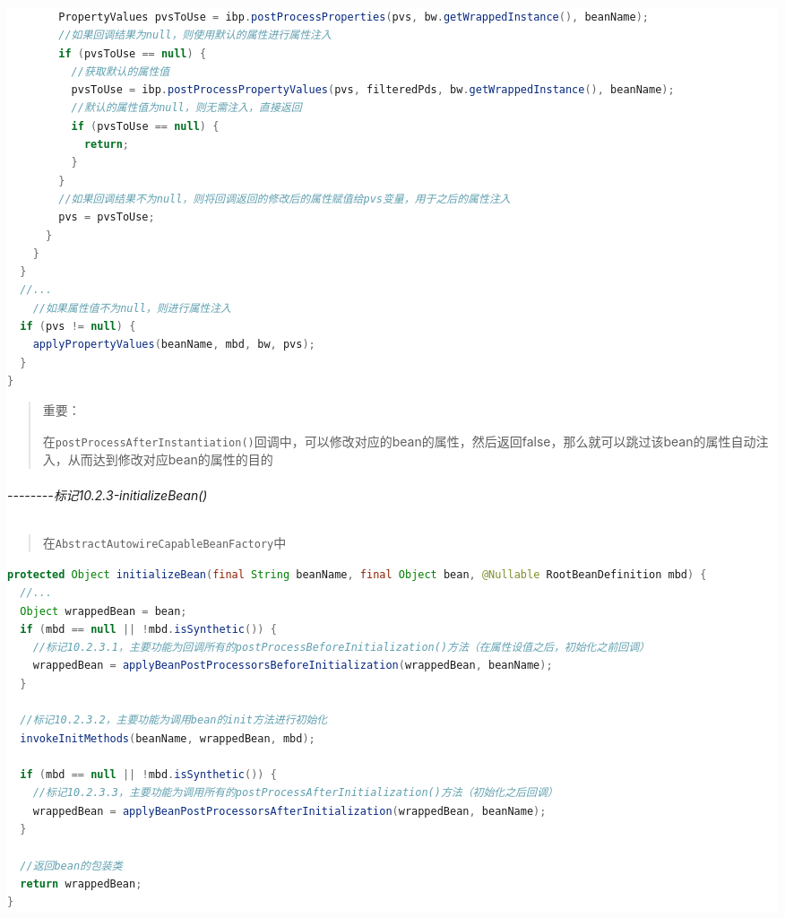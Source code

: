```java
        PropertyValues pvsToUse = ibp.postProcessProperties(pvs, bw.getWrappedInstance(), beanName);
        //如果回调结果为null，则使用默认的属性进行属性注入
        if (pvsToUse == null) {
          //获取默认的属性值
          pvsToUse = ibp.postProcessPropertyValues(pvs, filteredPds, bw.getWrappedInstance(), beanName);
          //默认的属性值为null，则无需注入，直接返回
          if (pvsToUse == null) {
            return;
          }
        }
        //如果回调结果不为null，则将回调返回的修改后的属性赋值给pvs变量，用于之后的属性注入
        pvs = pvsToUse;
      }
    }
  }
  //...
	//如果属性值不为null，则进行属性注入
  if (pvs != null) {
    applyPropertyValues(beanName, mbd, bw, pvs);
  }
}
```

> 重要：
>
> 在`postProcessAfterInstantiation()`回调中，可以修改对应的bean的属性，然后返回false，那么就可以跳过该bean的属性自动注入，从而达到修改对应bean的属性的目的

###### --------标记10.2.3-initializeBean()

> 在`AbstractAutowireCapableBeanFactory`中

```java
protected Object initializeBean(final String beanName, final Object bean, @Nullable RootBeanDefinition mbd) {
  //...
  Object wrappedBean = bean;
  if (mbd == null || !mbd.isSynthetic()) {
    //标记10.2.3.1，主要功能为回调所有的postProcessBeforeInitialization()方法（在属性设值之后，初始化之前回调）
    wrappedBean = applyBeanPostProcessorsBeforeInitialization(wrappedBean, beanName);
  }

  //标记10.2.3.2，主要功能为调用bean的init方法进行初始化
  invokeInitMethods(beanName, wrappedBean, mbd);
  
  if (mbd == null || !mbd.isSynthetic()) {
    //标记10.2.3.3，主要功能为调用所有的postProcessAfterInitialization()方法（初始化之后回调）
    wrappedBean = applyBeanPostProcessorsAfterInitialization(wrappedBean, beanName);
  }

  //返回bean的包装类
  return wrappedBean;
}
```
